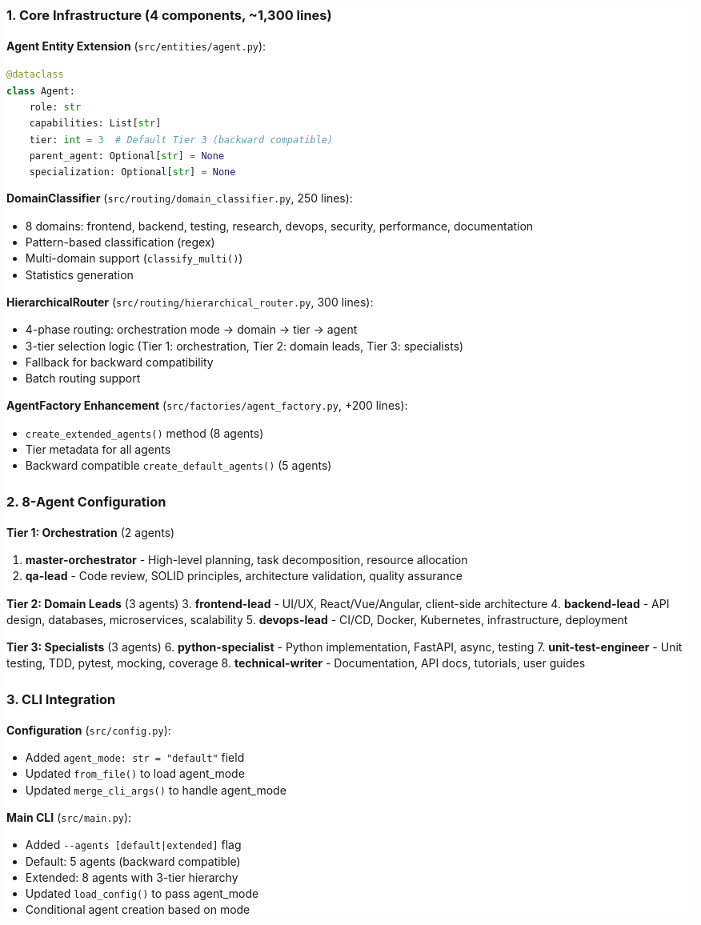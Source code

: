 ### 1. Core Infrastructure (4 components, ~1,300 lines)

**Agent Entity Extension** (`src/entities/agent.py`):
```python
@dataclass
class Agent:
    role: str
    capabilities: List[str]
    tier: int = 3  # Default Tier 3 (backward compatible)
    parent_agent: Optional[str] = None
    specialization: Optional[str] = None
```

**DomainClassifier** (`src/routing/domain_classifier.py`, 250 lines):
- 8 domains: frontend, backend, testing, research, devops, security, performance, documentation
- Pattern-based classification (regex)
- Multi-domain support (`classify_multi()`)
- Statistics generation

**HierarchicalRouter** (`src/routing/hierarchical_router.py`, 300 lines):
- 4-phase routing: orchestration mode → domain → tier → agent
- 3-tier selection logic (Tier 1: orchestration, Tier 2: domain leads, Tier 3: specialists)
- Fallback for backward compatibility
- Batch routing support

**AgentFactory Enhancement** (`src/factories/agent_factory.py`, +200 lines):
- `create_extended_agents()` method (8 agents)
- Tier metadata for all agents
- Backward compatible `create_default_agents()` (5 agents)

### 2. 8-Agent Configuration

**Tier 1: Orchestration** (2 agents)
1. **master-orchestrator** - High-level planning, task decomposition, resource allocation
2. **qa-lead** - Code review, SOLID principles, architecture validation, quality assurance

**Tier 2: Domain Leads** (3 agents)
3. **frontend-lead** - UI/UX, React/Vue/Angular, client-side architecture
4. **backend-lead** - API design, databases, microservices, scalability
5. **devops-lead** - CI/CD, Docker, Kubernetes, infrastructure, deployment

**Tier 3: Specialists** (3 agents)
6. **python-specialist** - Python implementation, FastAPI, async, testing
7. **unit-test-engineer** - Unit testing, TDD, pytest, mocking, coverage
8. **technical-writer** - Documentation, API docs, tutorials, user guides

### 3. CLI Integration

**Configuration** (`src/config.py`):
- Added `agent_mode: str = "default"` field
- Updated `from_file()` to load agent_mode
- Updated `merge_cli_args()` to handle agent_mode

**Main CLI** (`src/main.py`):
- Added `--agents [default|extended]` flag
- Default: 5 agents (backward compatible)
- Extended: 8 agents with 3-tier hierarchy
- Updated `load_config()` to pass agent_mode
- Conditional agent creation based on mode
